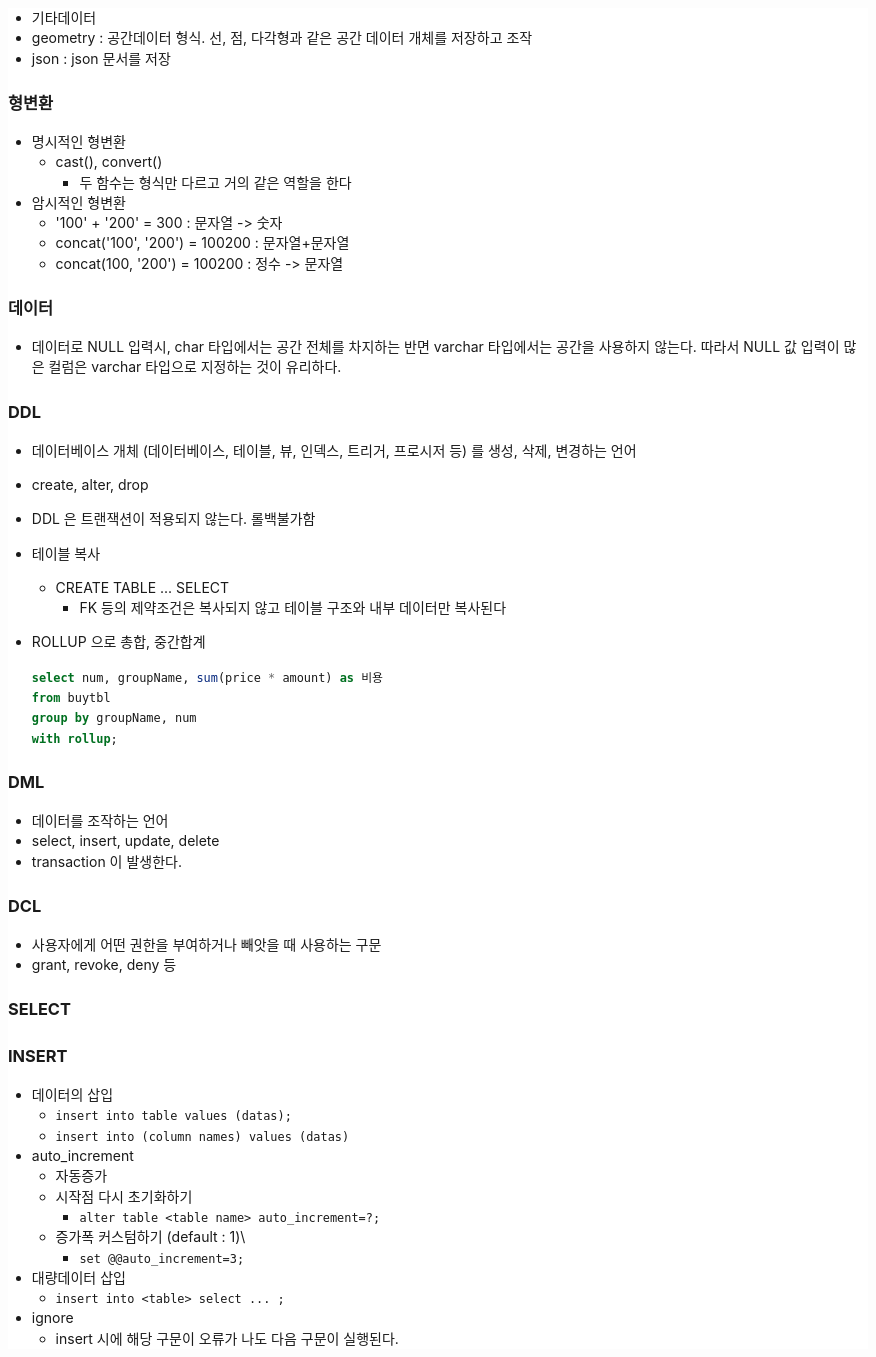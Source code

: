 - 기타데이터
- geometry : 공간데이터 형식. 선, 점, 다각형과 같은 공간 데이터 개체를 저장하고 조작
- json : json 문서를 저장

### 형변환

- 명시적인 형변환
    - cast(), convert()
        - 두 함수는 형식만 다르고 거의 같은 역할을 한다
- 암시적인 형변환
    - '100' + '200' = 300 : 문자열 -> 숫자
    - concat('100', '200') = 100200 : 문자열+문자열
    - concat(100, '200') = 100200 : 정수 -> 문자열

### 데이터

- 데이터로 NULL 입력시, char 타입에서는 공간 전체를 차지하는 반면 varchar 타입에서는 공간을 사용하지 않는다. 따라서 NULL 값 입력이 많은 컬럼은 varchar 타입으로 지정하는 것이 유리하다.

### DDL

- 데이터베이스 개체 (데이터베이스, 테이블, 뷰, 인덱스, 트리거, 프로시저 등) 를 생성, 삭제, 변경하는 언어
- create, alter, drop
- DDL 은 트랜잭션이 적용되지 않는다. 롤백불가함
- 테이블 복사
    - CREATE TABLE ... SELECT
        - FK 등의 제약조건은 복사되지 않고 테이블 구조와 내부 데이터만 복사된다
- ROLLUP 으로 총합, 중간합계

    ```sql
    select num, groupName, sum(price * amount) as 비용
    from buytbl
    group by groupName, num
    with rollup;
    ```


### DML

- 데이터를 조작하는 언어
- select, insert, update, delete
- transaction 이 발생한다.

### DCL

- 사용자에게 어떤 권한을 부여하거나 빼앗을 때 사용하는 구문
- grant, revoke, deny 등

### SELECT

### INSERT

- 데이터의 삽입
    - `insert into table values (datas);`
    - `insert into (column names) values (datas)`
- auto_increment
    - 자동증가
    - 시작점 다시 초기화하기
        - `alter table <table name> auto_increment=?;`
    - 증가폭 커스텀하기 (default : 1)\
        - `set @@auto_increment=3;`
- 대량데이터 삽입
    - `insert into <table> select ... ;`
- ignore
    - insert 시에 해당 구문이 오류가 나도 다음 구문이 실행된다.